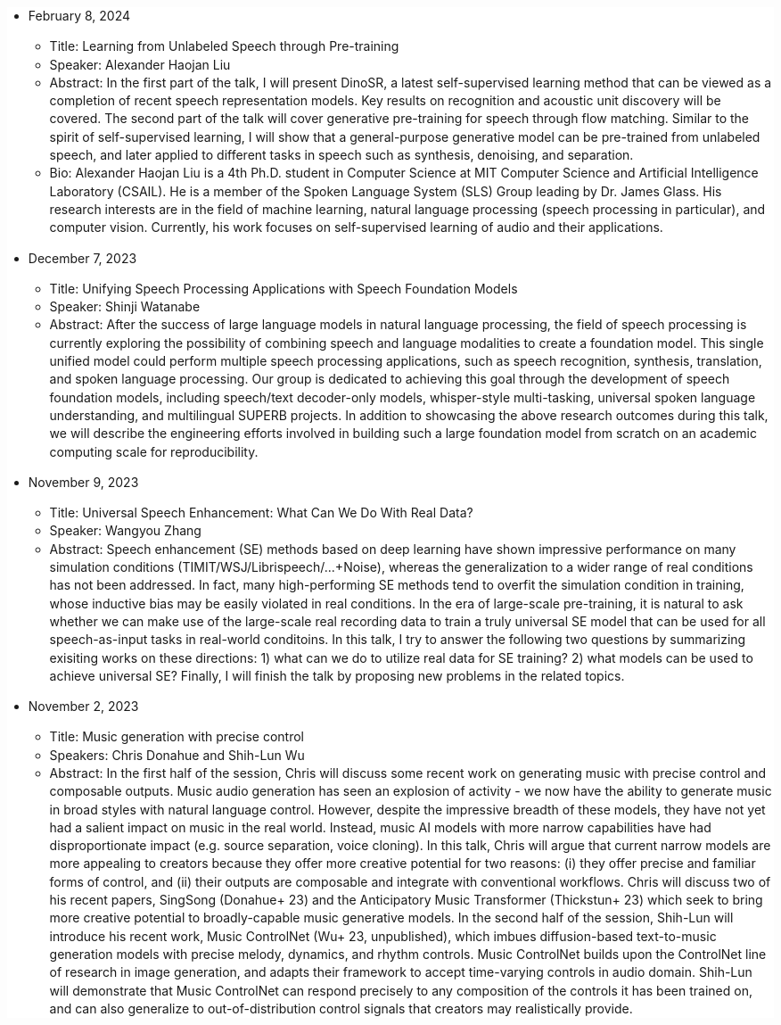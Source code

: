 - February 8, 2024
  - Title: Learning from Unlabeled Speech through Pre-training
  - Speaker: Alexander Haojan Liu
  - Abstract: In the first part of the talk, I will present DinoSR, a latest self-supervised learning method that can be viewed as a completion of recent speech representation models. Key results on recognition and acoustic unit discovery will be covered. The second part of the talk will cover generative pre-training for speech through flow matching. Similar to the spirit of self-supervised learning, I will show that a general-purpose generative model can be pre-trained from unlabeled speech, and later applied to different tasks in speech such as synthesis, denoising, and separation.
  - Bio: Alexander Haojan Liu is a 4th Ph.D. student in Computer Science at MIT Computer Science and Artificial Intelligence Laboratory (CSAIL). He is a member of the Spoken Language System (SLS) Group leading by Dr. James Glass. His research interests are in the field of machine learning, natural language processing (speech processing in particular), and computer vision. Currently, his work focuses on self-supervised learning of audio and their applications.

- December 7, 2023
  - Title: Unifying Speech Processing Applications with Speech Foundation Models
  - Speaker: Shinji Watanabe
  - Abstract: After the success of large language models in natural language processing, the field of speech processing is currently exploring the possibility of combining speech and language modalities to create a foundation model. This single unified model could perform multiple speech processing applications, such as speech recognition, synthesis, translation, and spoken language processing. Our group is dedicated to achieving this goal through the development of speech foundation models, including speech/text decoder-only models, whisper-style multi-tasking, universal spoken language understanding, and multilingual SUPERB projects. In addition to showcasing the above research outcomes during this talk, we will describe the engineering efforts involved in building such a large foundation model from scratch on an academic computing scale for reproducibility.

- November 9, 2023
  - Title: Universal Speech Enhancement: What Can We Do With Real Data?
  - Speaker: Wangyou Zhang
  - Abstract: Speech enhancement (SE) methods based on deep learning have shown impressive performance on many simulation conditions (TIMIT/WSJ/Librispeech/...+Noise), whereas the generalization to a wider range of real conditions has not been addressed. In fact, many high-performing SE methods tend to overfit the simulation condition in training, whose inductive bias may be easily violated in real conditions. In the era of large-scale pre-training, it is natural to ask whether we can make use of the large-scale real recording data to train a truly universal SE model that can be used for all speech-as-input tasks in real-world conditoins. In this talk, I try to answer the following two questions by summarizing exisiting works on these directions: 1) what can we do to utilize real data for SE training? 2) what models can be used to achieve universal SE? Finally, I will finish the talk by proposing new problems in the related topics.

- November 2, 2023
  - Title: Music generation with precise control
  - Speakers: Chris Donahue and Shih-Lun Wu
  - Abstract: In the first half of the session, Chris will discuss some recent work on generating music with precise control and composable outputs. Music audio generation has seen an explosion of activity - we now have the ability to generate music in broad styles with natural language control. However, despite the impressive breadth of these models, they have not yet had a salient impact on music in the real world. Instead, music AI models with more narrow capabilities have had disproportionate impact (e.g. source separation, voice cloning). In this talk, Chris will argue that current narrow models are more appealing to creators because they offer more creative potential for two reasons: (i) they offer precise and familiar forms of control, and (ii) their outputs are composable and integrate with conventional workflows. Chris will discuss two of his recent papers, SingSong (Donahue+ 23) and the Anticipatory Music Transformer (Thickstun+ 23) which seek to bring more creative potential to broadly-capable music generative models. In the second half of the session, Shih-Lun will introduce his recent work, Music ControlNet (Wu+ 23, unpublished), which imbues diffusion-based text-to-music generation models with precise melody, dynamics, and rhythm controls. Music ControlNet builds upon the ControlNet line of research in image generation, and adapts their framework to accept time-varying controls in audio domain. Shih-Lun will demonstrate that Music ControlNet can respond precisely to any composition of the controls it has been trained on, and can also generalize to out-of-distribution control signals that creators may realistically provide.
